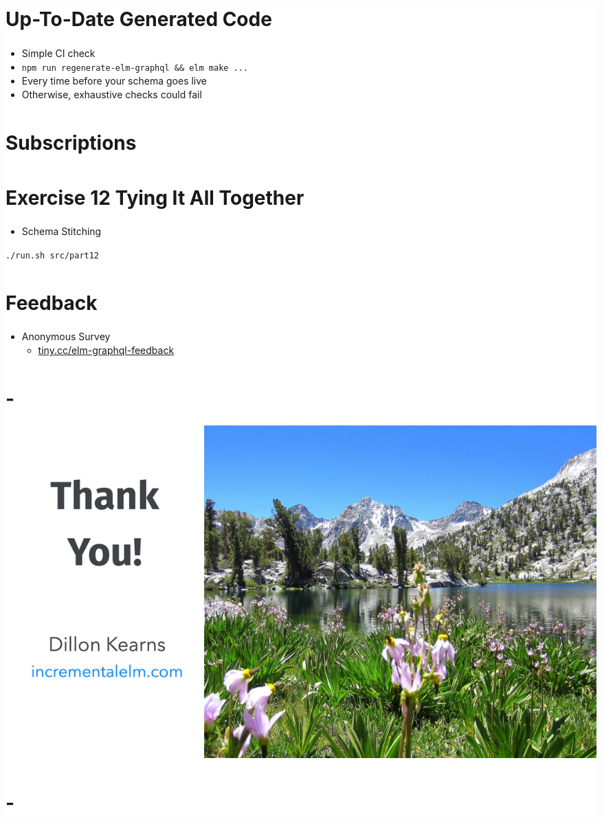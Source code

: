 # Up-To-Date Generated Code

- Simple CI check
- `npm run regenerate-elm-graphql && elm make ...`
- Every time before your schema goes live
- Otherwise, exhaustive checks could fail

# Subscriptions

# Exercise 12 Tying It All Together

- Schema Stitching

```bash
./run.sh src/part12
```

# Feedback

- Anonymous Survey
  - [tiny.cc/elm-graphql-feedback](http://tiny.cc/elm-graphql-feedback)

# -

![](img/thank-you.jpg)

# -

```

```
